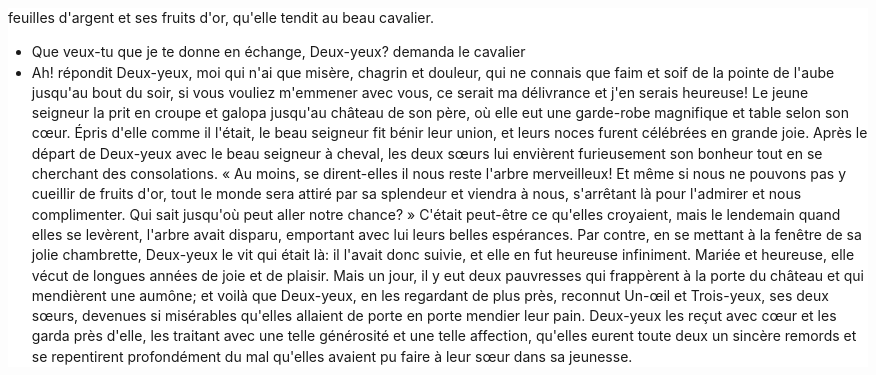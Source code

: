 feuilles d'argent et ses fruits d'or, qu'elle tendit au beau
cavalier.
- Que veux-tu que je te donne en échange, Deux-yeux? demanda le
cavalier
- Ah! répondit Deux-yeux, moi qui n'ai que misère, chagrin et douleur,
qui ne connais que faim et soif de la pointe de l'aube jusqu'au bout
du soir, si vous vouliez m'emmener avec vous, ce serait ma délivrance
et j'en serais heureuse!
Le jeune seigneur la prit en croupe et galopa jusqu'au château de son
père, où elle eut une garde-robe magnifique et table selon son cœur.
Épris d'elle comme il l'était, le beau seigneur fit bénir leur union,
et leurs noces furent célébrées en grande joie.
Après le départ de Deux-yeux avec le beau seigneur à cheval, les deux
sœurs lui envièrent furieusement son bonheur tout en se cherchant des
consolations. « Au moins, se dirent-elles il nous reste l'arbre
merveilleux! Et même si nous ne pouvons pas y cueillir de fruits d'or,
tout le monde sera attiré par sa splendeur et viendra à nous,
s'arrêtant là pour l'admirer et nous complimenter. Qui sait jusqu'où
peut aller notre chance? »
C'était peut­-être ce qu'elles croyaient, mais le lendemain quand elles
se levèrent, l'arbre avait disparu, emportant avec lui leurs belles
espérances. Par contre, en se mettant à la fenêtre de sa jolie
chambrette, Deux-yeux le vit qui était là: il l'avait donc suivie, et
elle en fut heureuse infiniment.
Mariée et heureuse, elle vécut de longues années de joie et de plaisir.
Mais un jour, il y eut deux pauvresses qui frappèrent à la porte du
château et qui mendièrent une aumône; et voilà que Deux-yeux, en les
regardant de plus près, reconnut Un-œil et Trois-yeux, ses deux sœurs,
devenues si misérables qu'elles allaient de porte en porte mendier leur
pain. Deux-yeux les reçut avec cœur et les garda près d'elle, les
traitant avec une telle générosité et une telle affection, qu'elles
eurent toute deux un sincère remords et se repentirent profondément du
mal qu'elles avaient pu faire à leur sœur dans sa jeunesse.
